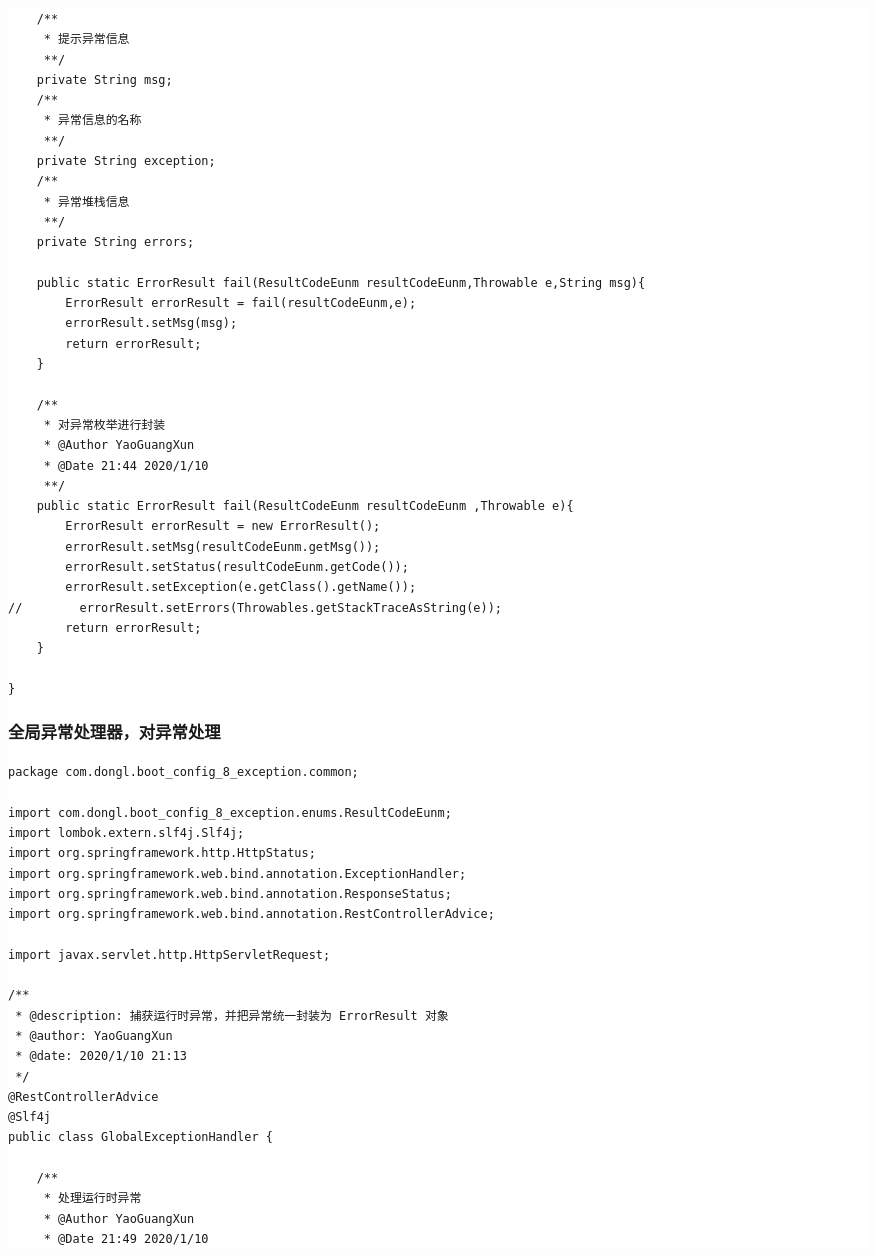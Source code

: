 ```$xslt
    /**
     * 提示异常信息
     **/
    private String msg;
    /**
     * 异常信息的名称
     **/
    private String exception;
    /**
     * 异常堆栈信息
     **/
    private String errors;

    public static ErrorResult fail(ResultCodeEunm resultCodeEunm,Throwable e,String msg){
        ErrorResult errorResult = fail(resultCodeEunm,e);
        errorResult.setMsg(msg);
        return errorResult;
    }

    /**
     * 对异常枚举进行封装
     * @Author YaoGuangXun
     * @Date 21:44 2020/1/10
     **/
    public static ErrorResult fail(ResultCodeEunm resultCodeEunm ,Throwable e){
        ErrorResult errorResult = new ErrorResult();
        errorResult.setMsg(resultCodeEunm.getMsg());
        errorResult.setStatus(resultCodeEunm.getCode());
        errorResult.setException(e.getClass().getName());
//        errorResult.setErrors(Throwables.getStackTraceAsString(e));
        return errorResult;
    }

}

```
### 全局异常处理器，对异常处理
```$xslt
package com.dongl.boot_config_8_exception.common;

import com.dongl.boot_config_8_exception.enums.ResultCodeEunm;
import lombok.extern.slf4j.Slf4j;
import org.springframework.http.HttpStatus;
import org.springframework.web.bind.annotation.ExceptionHandler;
import org.springframework.web.bind.annotation.ResponseStatus;
import org.springframework.web.bind.annotation.RestControllerAdvice;

import javax.servlet.http.HttpServletRequest;

/**
 * @description: 捕获运行时异常，并把异常统一封装为 ErrorResult 对象
 * @author: YaoGuangXun
 * @date: 2020/1/10 21:13
 */
@RestControllerAdvice
@Slf4j
public class GlobalExceptionHandler {

    /**
     * 处理运行时异常
     * @Author YaoGuangXun
     * @Date 21:49 2020/1/10
```